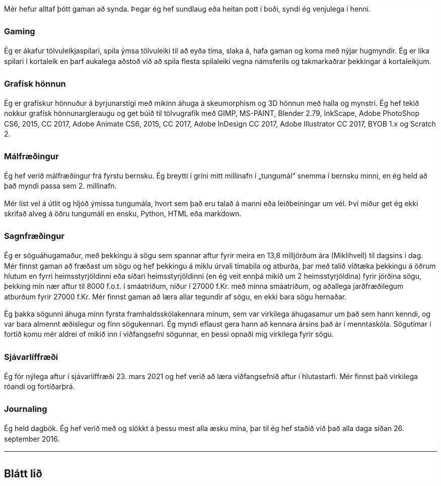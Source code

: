 Mér hefur alltaf þótt gaman að synda. Þegar ég hef sundlaug eða heitan pott í boði, syndi ég venjulega í henni.

### Gaming

Ég er ákafur tölvuleikjaspilari, spila ýmsa tölvuleiki til að eyða tíma, slaka á, hafa gaman og koma með nýjar hugmyndir. Ég er líka spilari í kortaleik en þarf aukalega aðstoð við að spila flesta spilaleiki vegna námsferils og takmarkaðrar þekkingar á kortaleikjum.

### Grafísk hönnun

Ég er grafískur hönnuður á byrjunarstigi með mikinn áhuga á skeumorphism og 3D hönnun með halla og mynstri. Ég hef tekið nokkur grafísk hönnunargleraugu og get búið til tölvugrafík með GIMP, MS-PAINT, Blender 2.79, InkScape, Adobe PhotoShop CS6, 2015, CC 2017, Adobe Animate CS6, 2015, CC 2017, Adobe InDesign CC 2017, Adobe Illustrator CC 2017, BYOB 1.x og Scratch 2.

### Málfræðingur

Ég hef verið málfræðingur frá fyrstu bernsku. Ég breytti í gríni mitt millinafn í „tungumál“ snemma í bernsku minni, en ég held að það myndi passa sem 2. millinafn.

Mér líst vel á útlit og hljóð ýmissa tungumála, hvort sem það eru talað á manni eða leiðbeiningar um vél. Því miður get ég ekki skrifað alveg á öðru tungumáli en ensku, Python, HTML eða markdown.

### Sagnfræðingur

Ég er söguáhugamaður, með þekkingu á sögu sem spannar aftur fyrir meira en 13,8 milljörðum ára (Miklihvell) til dagsins í dag. Mér finnst gaman að fræðast um sögu og hef þekkingu á miklu úrvali tímabila og atburða, þar með talið víðtæka þekkingu á öðrum hlutum en fyrri heimsstyrjöldinni eða síðari heimsstyrjöldinni (en ég veit ennþá mikið um 2 heimsstyrjöldina) fyrir jörðina sögu, þekking mín nær aftur til 8000 f.o.t. í smáatriðum, niður í 27000 f.Kr. með minna smáatriðum, og aðallega jarðfræðilegum atburðum fyrir 27000 f.Kr. Mér finnst gaman að læra allar tegundir af sögu, en ekki bara sögu hernaðar.

Ég þakka sögunni áhuga minn fyrsta framhaldsskólakennara mínum, sem var virkilega áhugasamur um það sem hann kenndi, og var bara almennt æðislegur og fínn sögukennari. Ég myndi eflaust gera hann að kennara ársins það ár í menntaskóla. Sögutímar í fortíð komu mér aldrei of mikið inn í viðfangsefni sögunnar, en þessi opnaði mig virkilega fyrir sögu.

### Sjávarlíffræði

Ég fór nýlega aftur í sjávarlíffræði 23. mars 2021 og hef verið að læra viðfangsefnið aftur í hlutastarfi. Mér finnst það virkilega róandi og fortíðarþrá.

### Journaling

Ég held dagbók. Ég hef verið með og slökkt á þessu mest alla æsku mína, þar til ég hef staðið við það alla daga síðan 26. september 2016.

***

## Blátt lið

